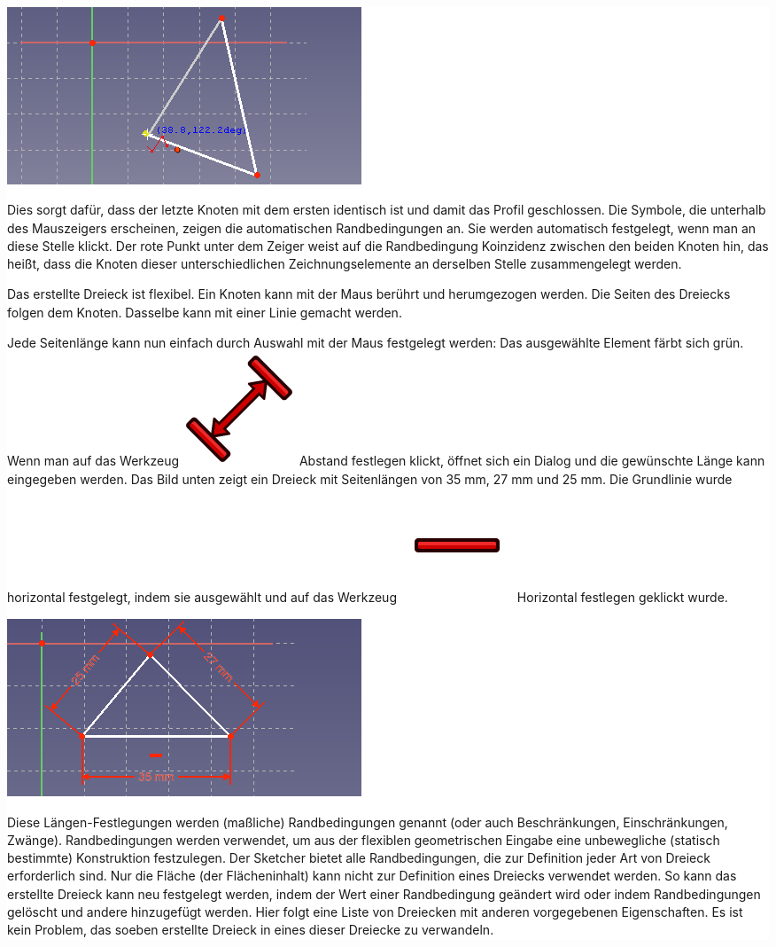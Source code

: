 ![](/src/assets/images/Closed_triangle_with_pointer_small.png)

Dies sorgt dafür, dass der letzte Knoten mit dem ersten identisch ist und damit das Profil geschlossen. Die Symbole, die unterhalb des Mauszeigers erscheinen, zeigen die automatischen Randbedingungen an. Sie werden automatisch festgelegt, wenn man an diese Stelle klickt. Der rote Punkt unter dem Zeiger weist auf die Randbedingung Koinzidenz zwischen den beiden Knoten hin, das heißt, dass die Knoten dieser unterschiedlichen Zeichnungselemente an derselben Stelle zusammengelegt werden.

Das erstellte Dreieck ist flexibel. Ein Knoten kann mit der Maus berührt und herumgezogen werden. Die Seiten des Dreiecks folgen dem Knoten. Dasselbe kann mit einer Linie gemacht werden.

Jede Seitenlänge kann nun einfach durch Auswahl mit der Maus festgelegt werden: Das ausgewählte Element färbt sich grün. Wenn man auf das Werkzeug ![](/src/assets/images/Sketcher_ConstrainDistance.svg) Abstand festlegen klickt, öffnet sich ein Dialog und die gewünschte Länge kann eingegeben werden. Das Bild unten zeigt ein Dreieck mit Seitenlängen von 35 mm, 27 mm und 25 mm. Die Grundlinie wurde horizontal festgelegt, indem sie ausgewählt und auf das Werkzeug ![](/src/assets/images/Sketcher_ConstrainHorizontal.svg) Horizontal festlegen geklickt wurde.

![](/src/assets/images/Sketcher_triangle3_small.png)

Diese Längen-Festlegungen werden (maßliche) Randbedingungen genannt (oder auch Beschränkungen, Einschränkungen, Zwänge). Randbedingungen werden verwendet, um aus der flexiblen geometrischen Eingabe eine unbewegliche (statisch bestimmte) Konstruktion festzulegen. Der Sketcher bietet alle Randbedingungen, die zur Definition jeder Art von Dreieck erforderlich sind. Nur die Fläche (der Flächeninhalt) kann nicht zur Definition eines Dreiecks verwendet werden. So kann das erstellte Dreieck kann neu festgelegt werden, indem der Wert einer Randbedingung geändert wird oder indem Randbedingungen gelöscht und andere hinzugefügt werden. Hier folgt eine Liste von Dreiecken mit anderen vorgegebenen Eigenschaften. Es ist kein Problem, das soeben erstellte Dreieck in eines dieser Dreiecke zu verwandeln.
